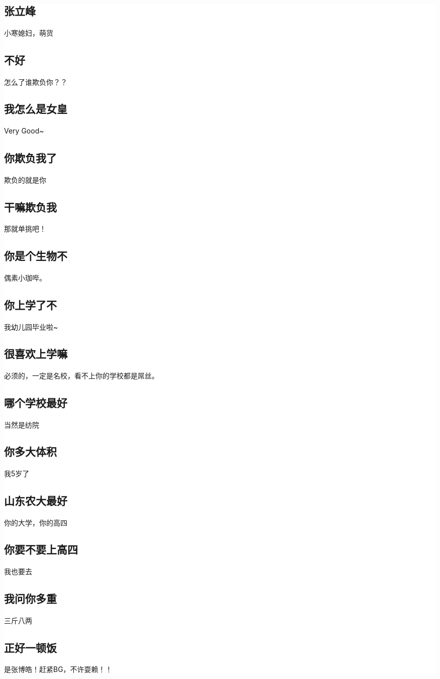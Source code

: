 ## 张立峰
小寒媳妇，萌货

## 不好
怎么了谁欺负你？？

## 我怎么是女皇
Very Good~

## 你欺负我了
欺负的就是你

## 干嘛欺负我
那就单挑吧！

## 你是个生物不
偶素小珈哔。

## 你上学了不
我幼儿园毕业啦~

## 很喜欢上学嘛
必须的，一定是名校，看不上你的学校都是屌丝。

## 哪个学校最好
当然是纺院

## 你多大体积
我5岁了

## 山东农大最好
你的大学，你的高四

## 你要不要上高四
我也要去

## 我问你多重
三斤八两

## 正好一顿饭
是张博皓！赶紧BG，不许耍赖！！
